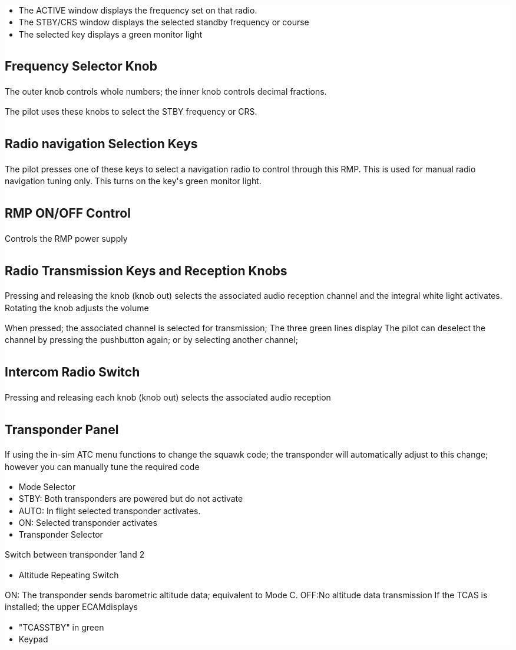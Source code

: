 - The ACTIVE window displays the frequency set on that radio.
- The STBY/CRS window displays the selected standby frequency or course
- The selected key displays a green monitor light

## Frequency Selector Knob

The outer knob controls whole numbers; the inner knob controls decimal fractions.

The pilot uses these knobs to select the STBY frequency or CRS.

## Radio navigation Selection Keys

The pilot presses one of these keys to select a navigation radio to control through this RMP. This is used for manual radio navigation tuning only. This turns on the key's green monitor light.

## RMP ON/OFF Control

Controls the RMP power supply

## Radio Transmission Keys and Reception Knobs

Pressing and releasing the knob (knob out) selects the associated audio reception channel and the integral white light activates. Rotating the knob adjusts the volume

When pressed; the associated channel is selected for transmission; The three green lines display The pilot can deselect the channel by pressing the pushbutton again; or by selecting another channel;

## Intercom Radio Switch

Pressing and releasing each knob (knob out) selects the associated audio reception



## Transponder Panel

If using the in-sim ATC menu functions to change the squawk code; the transponder will automatically adjust to this change; however you can manually tune the required code



- Mode Selector
- STBY: Both transponders are powered but do not activate
- AUTO: In flight selected transponder activates.
- ON: Selected transponder activates
- Transponder Selector

Switch between transponder 1and 2

- Altitude Repeating Switch

ON: The transponder sends barometric altitude data; equivalent to Mode C. OFF:No altitude data transmission If the TCAS is installed; the upper ECAMdisplays

- "TCASSTBY" in green
- Keypad
